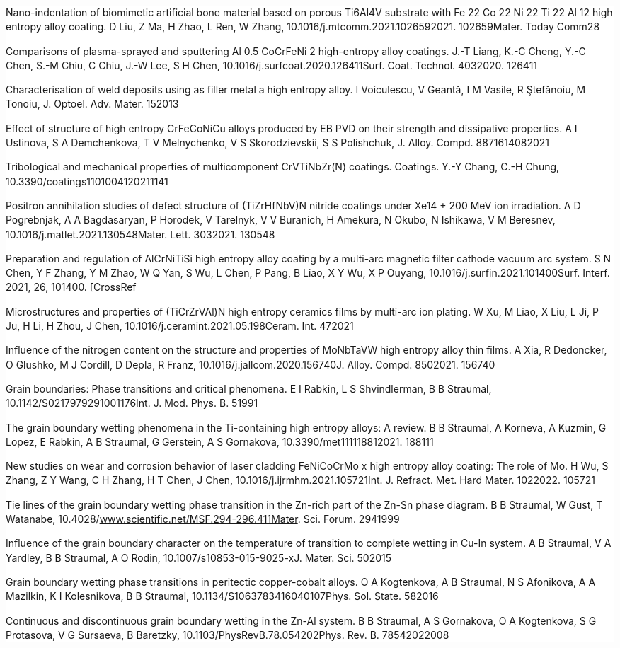 Nano-indentation of biomimetic artificial bone material based on porous Ti6Al4V substrate with Fe 22 Co 22 Ni 22 Ti 22 Al 12 high entropy alloy coating. D Liu, Z Ma, H Zhao, L Ren, W Zhang, 10.1016/j.mtcomm.2021.1026592021. 102659Mater. Today Comm28

Comparisons of plasma-sprayed and sputtering Al 0.5 CoCrFeNi 2 high-entropy alloy coatings. J.-T Liang, K.-C Cheng, Y.-C Chen, S.-M Chiu, C Chiu, J.-W Lee, S H Chen, 10.1016/j.surfcoat.2020.126411Surf. Coat. Technol. 4032020. 126411

Characterisation of weld deposits using as filler metal a high entropy alloy. I Voiculescu, V Geantă, I M Vasile, R Ştefănoiu, M Tonoiu, J. Optoel. Adv. Mater. 152013

Effect of structure of high entropy CrFeCoNiCu alloys produced by EB PVD on their strength and dissipative properties. A I Ustinova, S A Demchenkova, T V Melnychenko, V S Skorodzievskii, S S Polishchuk, J. Alloy. Compd. 8871614082021

Tribological and mechanical properties of multicomponent CrVTiNbZr(N) coatings. Coatings. Y.-Y Chang, C.-H Chung, 10.3390/coatings1101004120211141

Positron annihilation studies of defect structure of (TiZrHfNbV)N nitride coatings under Xe14 + 200 MeV ion irradiation. A D Pogrebnjak, A A Bagdasaryan, P Horodek, V Tarelnyk, V V Buranich, H Amekura, N Okubo, N Ishikawa, V M Beresnev, 10.1016/j.matlet.2021.130548Mater. Lett. 3032021. 130548

Preparation and regulation of AlCrNiTiSi high entropy alloy coating by a multi-arc magnetic filter cathode vacuum arc system. S N Chen, Y F Zhang, Y M Zhao, W Q Yan, S Wu, L Chen, P Pang, B Liao, X Y Wu, X P Ouyang, 10.1016/j.surfin.2021.101400Surf. Interf. 2021, 26, 101400. [CrossRef

Microstructures and properties of (TiCrZrVAl)N high entropy ceramics films by multi-arc ion plating. W Xu, M Liao, X Liu, L Ji, P Ju, H Li, H Zhou, J Chen, 10.1016/j.ceramint.2021.05.198Ceram. Int. 472021

Influence of the nitrogen content on the structure and properties of MoNbTaVW high entropy alloy thin films. A Xia, R Dedoncker, O Glushko, M J Cordill, D Depla, R Franz, 10.1016/j.jallcom.2020.156740J. Alloy. Compd. 8502021. 156740

Grain boundaries: Phase transitions and critical phenomena. E I Rabkin, L S Shvindlerman, B B Straumal, 10.1142/S0217979291001176Int. J. Mod. Phys. B. 51991

The grain boundary wetting phenomena in the Ti-containing high entropy alloys: A review. B B Straumal, A Korneva, A Kuzmin, G Lopez, E Rabkin, A B Straumal, G Gerstein, A S Gornakova, 10.3390/met111118812021. 188111

New studies on wear and corrosion behavior of laser cladding FeNiCoCrMo x high entropy alloy coating: The role of Mo. H Wu, S Zhang, Z Y Wang, C H Zhang, H T Chen, J Chen, 10.1016/j.ijrmhm.2021.105721Int. J. Refract. Met. Hard Mater. 1022022. 105721

Tie lines of the grain boundary wetting phase transition in the Zn-rich part of the Zn-Sn phase diagram. B B Straumal, W Gust, T Watanabe, 10.4028/www.scientific.net/MSF.294-296.411Mater. Sci. Forum. 2941999

Influence of the grain boundary character on the temperature of transition to complete wetting in Cu-In system. A B Straumal, V A Yardley, B B Straumal, A O Rodin, 10.1007/s10853-015-9025-xJ. Mater. Sci. 502015

Grain boundary wetting phase transitions in peritectic copper-cobalt alloys. O A Kogtenkova, A B Straumal, N S Afonikova, A A Mazilkin, K I Kolesnikova, B B Straumal, 10.1134/S1063783416040107Phys. Sol. State. 582016

Continuous and discontinuous grain boundary wetting in the Zn-Al system. B B Straumal, A S Gornakova, O A Kogtenkova, S G Protasova, V G Sursaeva, B Baretzky, 10.1103/PhysRevB.78.054202Phys. Rev. B. 78542022008
